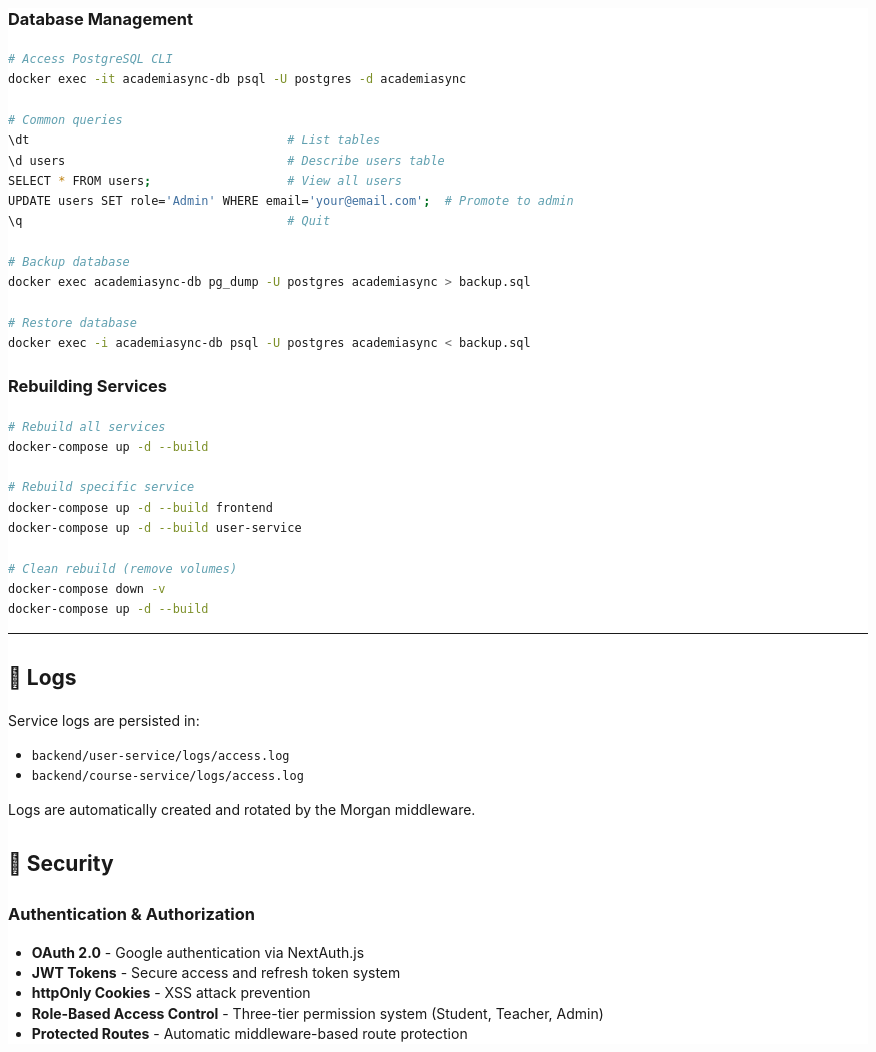 ### Database Management

```bash
# Access PostgreSQL CLI
docker exec -it academiasync-db psql -U postgres -d academiasync

# Common queries
\dt                                    # List tables
\d users                               # Describe users table
SELECT * FROM users;                   # View all users
UPDATE users SET role='Admin' WHERE email='your@email.com';  # Promote to admin
\q                                     # Quit

# Backup database
docker exec academiasync-db pg_dump -U postgres academiasync > backup.sql

# Restore database
docker exec -i academiasync-db psql -U postgres academiasync < backup.sql
```

### Rebuilding Services

```bash
# Rebuild all services
docker-compose up -d --build

# Rebuild specific service
docker-compose up -d --build frontend
docker-compose up -d --build user-service

# Clean rebuild (remove volumes)
docker-compose down -v
docker-compose up -d --build
```

---

## 📝 Logs

Service logs are persisted in:
- `backend/user-service/logs/access.log`
- `backend/course-service/logs/access.log`

Logs are automatically created and rotated by the Morgan middleware.


## 🔐 Security

### Authentication & Authorization

- **OAuth 2.0** - Google authentication via NextAuth.js
- **JWT Tokens** - Secure access and refresh token system
- **httpOnly Cookies** - XSS attack prevention
- **Role-Based Access Control** - Three-tier permission system (Student, Teacher, Admin)
- **Protected Routes** - Automatic middleware-based route protection
